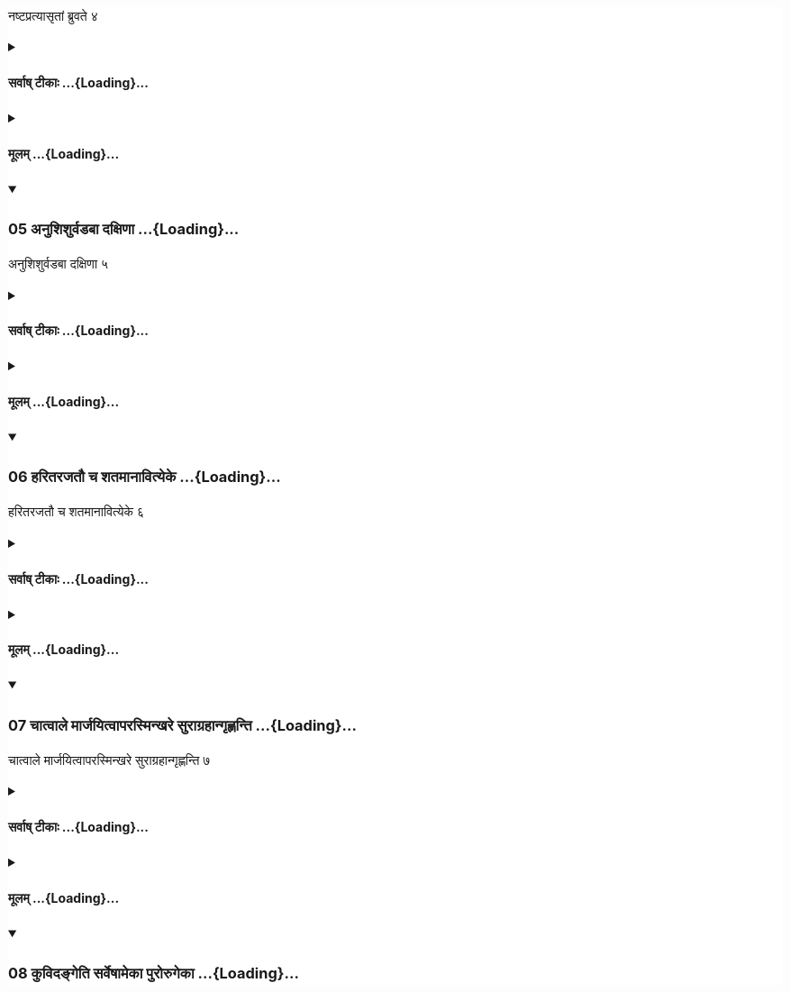 नष्टप्रत्यासृतां ब्रुवते ४
</details>
</div>
<div class="js_include collapsed" newlevelforh1="4" title="सर्वाष् टीकाः" unfilled url="/vedAH_yajuH/taittirIyam/sUtram/ApastambaH/shrautam/sarvASh_TIkAH/19/02/04_naShTapratyAsRtAm_bruvate.md">
<details><summary><h4>सर्वाष् टीकाः ...{Loading}...</h4></summary></details>
</div>
<div class="js_include collapsed" newlevelforh1="4" title="मूलम्" unfilled url="/vedAH_yajuH/taittirIyam/sUtram/ApastambaH/shrautam/mUlam/19/02/04_naShTapratyAsRtAm_bruvate.md">
<details><summary><h4>मूलम् ...{Loading}...</h4></summary></details>
</div>
<div class="js_include" includetitle="true" newlevelforh1="3" unfilled url="/vedAH_yajuH/taittirIyam/sUtram/ApastambaH/shrautam/vishvAsa-prastutiH/19/02/05_anushishurvaDabA_daxiNA.md">
<details open><summary><h3>05 अनुशिशुर्वडबा दक्षिणा ...{Loading}...</h3></summary>

अनुशिशुर्वडबा दक्षिणा ५
</details>
</div>
<div class="js_include collapsed" newlevelforh1="4" title="सर्वाष् टीकाः" unfilled url="/vedAH_yajuH/taittirIyam/sUtram/ApastambaH/shrautam/sarvASh_TIkAH/19/02/05_anushishurvaDabA_daxiNA.md">
<details><summary><h4>सर्वाष् टीकाः ...{Loading}...</h4></summary></details>
</div>
<div class="js_include collapsed" newlevelforh1="4" title="मूलम्" unfilled url="/vedAH_yajuH/taittirIyam/sUtram/ApastambaH/shrautam/mUlam/19/02/05_anushishurvaDabA_daxiNA.md">
<details><summary><h4>मूलम् ...{Loading}...</h4></summary></details>
</div>
<div class="js_include" includetitle="true" newlevelforh1="3" unfilled url="/vedAH_yajuH/taittirIyam/sUtram/ApastambaH/shrautam/vishvAsa-prastutiH/19/02/06_haritarajatau_cha_shatamAnAvityeke.md">
<details open><summary><h3>06 हरितरजतौ च शतमानावित्येके ...{Loading}...</h3></summary>

हरितरजतौ च शतमानावित्येके ६
</details>
</div>
<div class="js_include collapsed" newlevelforh1="4" title="सर्वाष् टीकाः" unfilled url="/vedAH_yajuH/taittirIyam/sUtram/ApastambaH/shrautam/sarvASh_TIkAH/19/02/06_haritarajatau_cha_shatamAnAvityeke.md">
<details><summary><h4>सर्वाष् टीकाः ...{Loading}...</h4></summary></details>
</div>
<div class="js_include collapsed" newlevelforh1="4" title="मूलम्" unfilled url="/vedAH_yajuH/taittirIyam/sUtram/ApastambaH/shrautam/mUlam/19/02/06_haritarajatau_cha_shatamAnAvityeke.md">
<details><summary><h4>मूलम् ...{Loading}...</h4></summary></details>
</div>
<div class="js_include" includetitle="true" newlevelforh1="3" unfilled url="/vedAH_yajuH/taittirIyam/sUtram/ApastambaH/shrautam/vishvAsa-prastutiH/19/02/07_chAtvAle_mArjayitvAparasminkhare_surAgrahAngRhNanti.md">
<details open><summary><h3>07 चात्वाले मार्जयित्वापरस्मिन्खरे सुराग्रहान्गृह्णन्ति ...{Loading}...</h3></summary>

चात्वाले मार्जयित्वापरस्मिन्खरे सुराग्रहान्गृह्णन्ति ७
</details>
</div>
<div class="js_include collapsed" newlevelforh1="4" title="सर्वाष् टीकाः" unfilled url="/vedAH_yajuH/taittirIyam/sUtram/ApastambaH/shrautam/sarvASh_TIkAH/19/02/07_chAtvAle_mArjayitvAparasminkhare_surAgrahAngRhNanti.md">
<details><summary><h4>सर्वाष् टीकाः ...{Loading}...</h4></summary></details>
</div>
<div class="js_include collapsed" newlevelforh1="4" title="मूलम्" unfilled url="/vedAH_yajuH/taittirIyam/sUtram/ApastambaH/shrautam/mUlam/19/02/07_chAtvAle_mArjayitvAparasminkhare_surAgrahAngRhNanti.md">
<details><summary><h4>मूलम् ...{Loading}...</h4></summary></details>
</div>
<div class="js_include" includetitle="true" newlevelforh1="3" unfilled url="/vedAH_yajuH/taittirIyam/sUtram/ApastambaH/shrautam/vishvAsa-prastutiH/19/02/08_kuvidangeti_sarveShAmekA_purorugekA.md">
<details open><summary><h3>08 कुविदङ्गेति सर्वेषामेका पुरोरुगेका ...{Loading}...</h3></summary>
